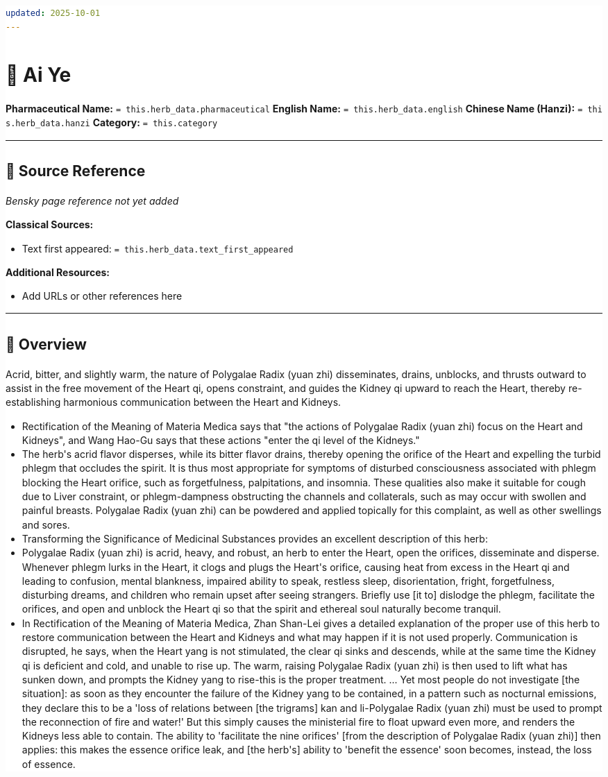 ```yaml
updated: 2025-10-01
---
```


# 🌿 Ai Ye

**Pharmaceutical Name:** `= this.herb_data.pharmaceutical`
**English Name:** `= this.herb_data.english`
**Chinese Name (Hanzi):** `= this.herb_data.hanzi`
**Category:** `= this.category`

---

## 📖 Source Reference

*Bensky page reference not yet added*

**Classical Sources:**
- Text first appeared: `= this.herb_data.text_first_appeared`

**Additional Resources:**
- Add URLs or other references here

---

## 📖 Overview

Acrid, bitter, and slightly warm, the nature of Polygalae Radix (yuan zhi) disseminates, drains, unblocks, and thrusts outward to assist in the free movement of the Heart qi, opens constraint, and guides the Kidney qi upward to reach the Heart, thereby re-establishing harmonious communication between the Heart and Kidneys.
- Rectification of the Meaning of Materia Medica says that "the actions of Polygalae Radix (yuan zhi) focus on the Heart and Kidneys", and Wang Hao-Gu says that these actions "enter the qi level of the Kidneys."
- The herb's acrid flavor disperses, while its bitter flavor drains, thereby opening the orifice of the Heart and expelling the turbid phlegm that occludes the spirit. It is thus most appropriate for symptoms of disturbed consciousness associated with phlegm blocking the Heart orifice, such as forgetfulness, palpitations, and insomnia. These qualities also make it suitable for cough due to Liver constraint, or phlegm-dampness obstructing the channels and collaterals, such as may occur with swollen and painful breasts. Polygalae Radix (yuan zhi) can be powdered and applied topically for this complaint, as well as other swellings and sores.
- Transforming the Significance of Medicinal Substances provides an excellent description of this herb:
- Polygalae Radix (yuan zhi) is acrid, heavy, and robust, an herb to enter the Heart, open the orifices, disseminate and disperse. Whenever phlegm lurks in the Heart, it clogs and plugs the Heart's orifice, causing heat from excess in the Heart qi and leading to confusion, mental blankness, impaired ability to speak, restless sleep, disorientation, fright, forgetfulness, disturbing dreams, and children who remain upset after seeing strangers. Briefly use [it to] dislodge the phlegm, facilitate the orifices, and open and unblock the Heart qi so that the spirit and ethereal soul naturally become tranquil.
- In Rectification of the Meaning of Materia Medica, Zhan Shan-Lei gives a detailed explanation of the proper use of this herb to restore communication between the Heart and Kidneys and what may happen if it is not used properly. Communication is disrupted, he says, when the Heart yang is not stimulated, the clear qi sinks and descends, while at the same time the Kidney qi is deficient and cold, and unable to rise up. The warm, raising Polygalae Radix (yuan zhi) is then used to lift what has sunken down, and prompts the Kidney yang to rise-this is the proper treatment. ... Yet most people do not investigate [the situation]: as soon as they encounter the failure of the Kidney yang to be contained, in a pattern such as nocturnal emissions, they declare this to be a 'loss of relations between [the trigrams] kan and li-Polygalae Radix (yuan zhi) must be used to prompt the reconnection of fire and water!' But this simply causes the ministerial fire to float upward even more, and renders the Kidneys less able to contain. The ability to 'facilitate the nine orifices' [from the description of Polygalae Radix (yuan zhi)] then applies: this makes the essence orifice leak, and [the herb's] ability to 'benefit the essence' soon becomes, instead, the loss of essence.